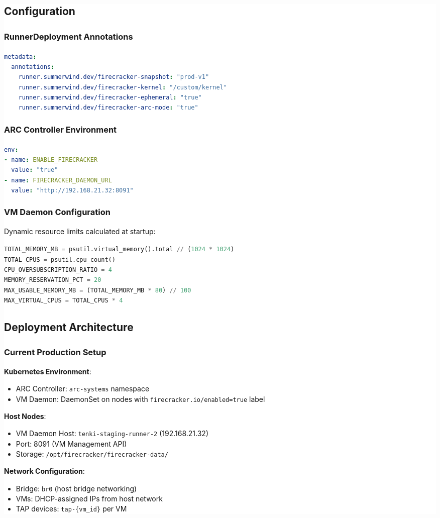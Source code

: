 ## Configuration

### RunnerDeployment Annotations

```yaml
metadata:
  annotations:
    runner.summerwind.dev/firecracker-snapshot: "prod-v1"
    runner.summerwind.dev/firecracker-kernel: "/custom/kernel"
    runner.summerwind.dev/firecracker-ephemeral: "true"
    runner.summerwind.dev/firecracker-arc-mode: "true"
```

### ARC Controller Environment

```yaml
env:
- name: ENABLE_FIRECRACKER
  value: "true"
- name: FIRECRACKER_DAEMON_URL  
  value: "http://192.168.21.32:8091"
```

### VM Daemon Configuration

Dynamic resource limits calculated at startup:
```python
TOTAL_MEMORY_MB = psutil.virtual_memory().total // (1024 * 1024)
TOTAL_CPUS = psutil.cpu_count()
CPU_OVERSUBSCRIPTION_RATIO = 4
MEMORY_RESERVATION_PCT = 20
MAX_USABLE_MEMORY_MB = (TOTAL_MEMORY_MB * 80) // 100
MAX_VIRTUAL_CPUS = TOTAL_CPUS * 4
```

## Deployment Architecture

### Current Production Setup

**Kubernetes Environment**: 
- ARC Controller: `arc-systems` namespace
- VM Daemon: DaemonSet on nodes with `firecracker.io/enabled=true` label

**Host Nodes**:
- VM Daemon Host: `tenki-staging-runner-2` (192.168.21.32)
- Port: 8091 (VM Management API)
- Storage: `/opt/firecracker/firecracker-data/`

**Network Configuration**:
- Bridge: `br0` (host bridge networking)
- VMs: DHCP-assigned IPs from host network
- TAP devices: `tap-{vm_id}` per VM
